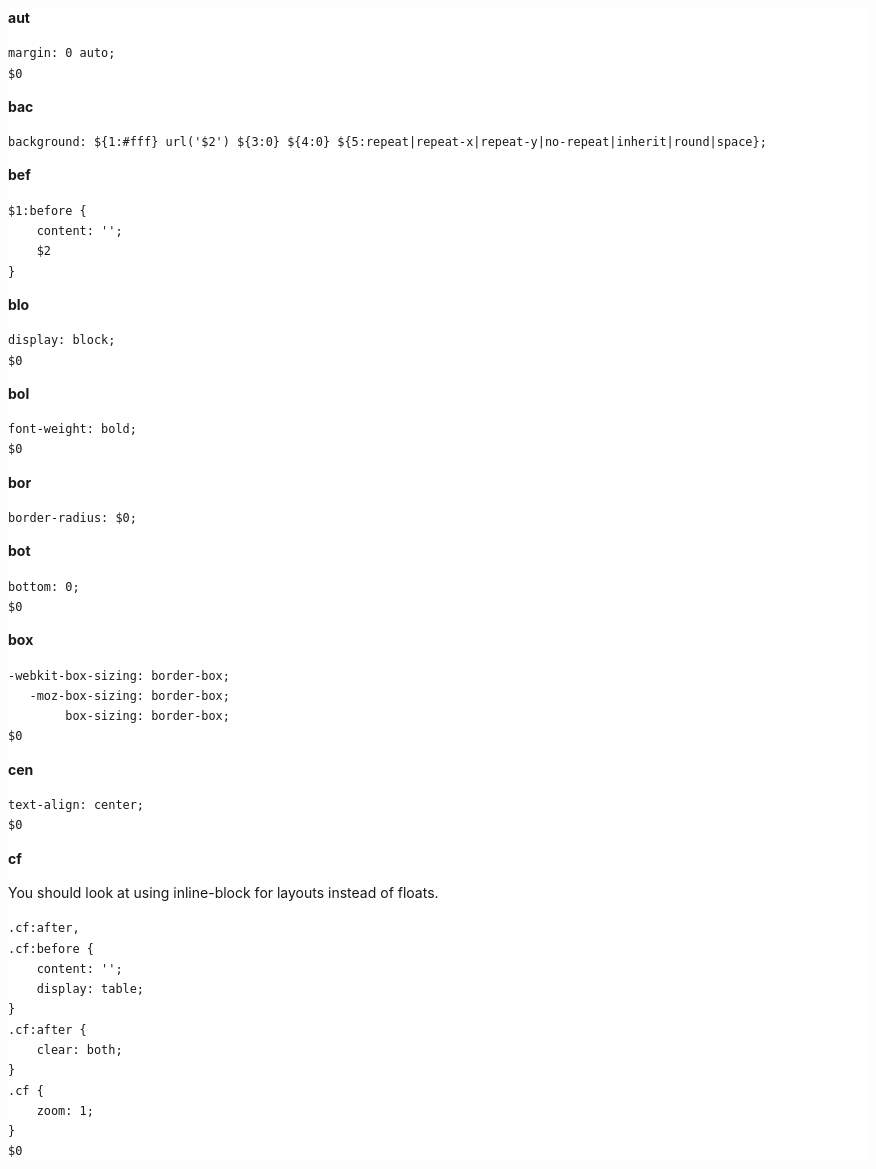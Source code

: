 **aut**

    margin: 0 auto;
    $0

**bac**

    background: ${1:#fff} url('$2') ${3:0} ${4:0} ${5:repeat|repeat-x|repeat-y|no-repeat|inherit|round|space};

**bef**

    $1:before {
    	content: '';
    	$2
    }

**blo**

    display: block;
    $0

**bol**

    font-weight: bold;
    $0

**bor**

    border-radius: $0;

**bot**

    bottom: 0;
    $0

**box**

    -webkit-box-sizing: border-box;
       -moz-box-sizing: border-box;
            box-sizing: border-box;
    $0

**cen**

    text-align: center;
    $0

**cf**

You should look at using inline-block for layouts instead of floats.

    .cf:after,
    .cf:before {
    	content: '';
    	display: table;
    }
    .cf:after {
    	clear: both;
    }
    .cf {
    	zoom: 1;
    }
    $0
